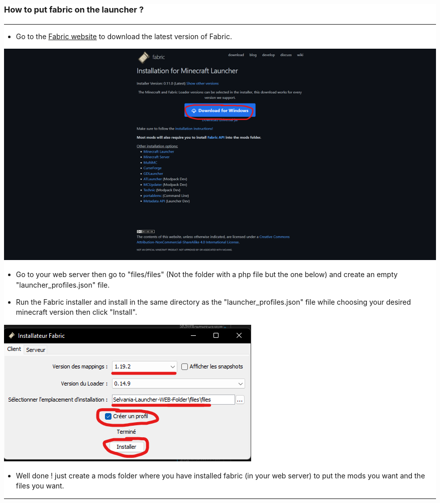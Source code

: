 ### How to put fabric on the launcher ?
___

- Go to the [Fabric website](https://fabricmc.net/use/installer/) to download the latest version of Fabric.

![Select default profile](./images/fabricdownload.png)

- Go to your web server then go to "files/files" (Not the folder with a php file but the one below) and create an empty "launcher_profiles.json" file.

- Run the Fabric installer and install in the same directory as the "launcher_profiles.json" file while choosing your desired minecraft version then click "Install".

![Select default profile](./images/fabricinstall.png)

- Well done ! just create a mods folder where you have installed fabric (in your web server) to put the mods you want and the files you want.
___
